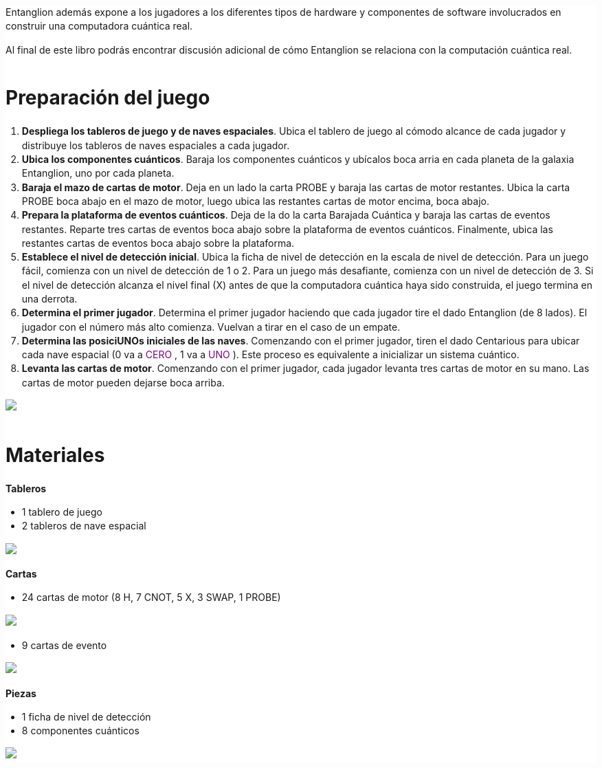 Entanglion además expone a los jugadores a los diferentes tipos de hardware y componentes de software involucrados en construir una computadora cuántica real.

Al final de este libro podrás encontrar discusión adicional de cómo Entanglion se relaciona con la computación cuántica real.

# Preparación del juego
1. **Despliega los tableros de juego y de naves espaciales**. Ubica el tablero de juego al cómodo alcance de cada jugador y distribuye los tableros de naves espaciales a cada jugador.
2. **Ubica los componentes cuánticos**. Baraja los componentes cuánticos y ubícalos boca arria en cada planeta de la galaxia Entanglion, uno por cada planeta.
3. **Baraja el mazo de cartas de motor**. Deja en un lado la carta PROBE y baraja las cartas de motor restantes. Ubica la carta PROBE boca abajo en el mazo de motor, luego ubica las restantes cartas de motor encima, boca abajo.
4. **Prepara la plataforma de eventos cuánticos**. Deja de la do la carta Barajada Cuántica y baraja las cartas de eventos restantes. Reparte tres cartas de eventos boca abajo sobre la plataforma de eventos cuánticos. Finalmente, ubica las restantes cartas de eventos boca abajo sobre la plataforma.
5. **Establece el nivel de detección inicial**. Ubica la ficha de nivel de detección en la escala de nivel de detección. Para un juego fácil, comienza con un nivel de detección de 1 o 2. Para un juego más desafiante, comienza con un nivel de detección de 3. Si el nivel de detección alcanza el nivel final (X) antes de que la computadora cuántica haya sido construida, el juego termina en una derrota.
6. **Determina el primer jugador**. Determina el primer jugador haciendo que cada jugador tire el dado Entanglion (de 8 lados). El jugador con el número más alto comienza. Vuelvan a tirar en el caso de un empate.
7. **Determina las posiciUNOs iniciales de las naves**. Comenzando con el primer jugador, tiren el dado Centarious para ubicar cada nave espacial (0 va a <span style="color: purple"> CERO </span>, 1 va a <span style="color: purple"> UNO </span>). Este proceso es equivalente a inicializar un sistema cuántico.
8. **Levanta las cartas de motor**. Comenzando con el primer jugador, cada jugador levanta tres cartas de motor en su mano. Las cartas de motor pueden dejarse boca arriba.

<img src="../images/setup.png" width="100%">

# Materiales

**Tableros**
- 1 tablero de juego
- 2 tableros de nave espacial
<img src="../images/board.png" width="40%">

**Cartas**
- 24 cartas de motor (8 H, 7 CNOT, 5 X, 3 SWAP, 1 PROBE)
<img src="../images/engine_cards.png" width="40%">

- 9 cartas de evento
<img src="../images/events.png" width="100%">

**Piezas**
- 1 ficha de nivel de detección
- 8 componentes cuánticos
<img src="../images/quantum_components.png" width="100%">
